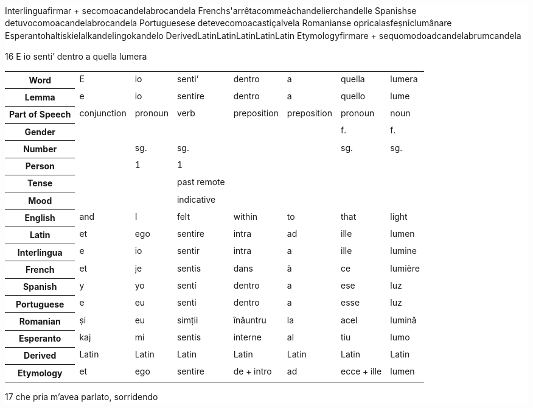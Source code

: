 <tr><th>Interlingua</th><td>firmar + se</td><td>como</td><td>a</td><td>candelabro</td><td>candela</td></tr>
<tr><th>French</th><td>s'arrêta</td><td>comme</td><td>à</td><td>chandelier</td><td>chandelle</td></tr>
<tr><th>Spanish</th><td>se detuvo</td><td>como</td><td>a</td><td>candelabro</td><td>candela</td></tr>
<tr><th>Portuguese</th><td>se deteve</td><td>como</td><td>a</td><td>castiçal</td><td>vela</td></tr>
<tr><th>Romanian</th><td>se opri</td><td>ca</td><td>la</td><td>sfeșnic</td><td>lumânare</td></tr>
<tr><th>Esperanto</th><td>haltis</td><td>kiel</td><td>al</td><td>kandelingo</td><td>kandelo</td></tr>
<tr><th>Derived</th><td>Latin</td><td>Latin</td><td>Latin</td><td>Latin</td><td>Latin</td></tr>
<tr><th>Etymology</th><td>firmare + se</td><td>quomodo</td><td>ad</td><td>candelabrum</td><td>candela</td></tr>
</table>

16 E io senti’ dentro a quella lumera

<table>
<tr><th>Word</th><td>E</td><td>io</td><td>senti’</td><td>dentro</td><td>a</td><td>quella</td><td>lumera</td></tr>
<tr><th>Lemma</th><td>e</td><td>io</td><td>sentire</td><td>dentro</td><td>a</td><td>quello</td><td>lume</td></tr>
<tr><th>Part of Speech</th><td>conjunction</td><td>pronoun</td><td>verb</td><td>preposition</td><td>preposition</td><td>pronoun</td><td>noun</td></tr>
<tr><th>Gender</th><td></td><td></td><td></td><td></td><td></td><td>f.</td><td>f.</td></tr>
<tr><th>Number</th><td></td><td>sg.</td><td>sg.</td><td></td><td></td><td>sg.</td><td>sg.</td></tr>
<tr><th>Person</th><td></td><td>1</td><td>1</td><td></td><td></td><td></td><td></td></tr>
<tr><th>Tense</th><td></td><td></td><td>past remote</td><td></td><td></td><td></td><td></td></tr>
<tr><th>Mood</th><td></td><td></td><td>indicative</td><td></td><td></td><td></td><td></td></tr>
<tr><th>English</th><td>and</td><td>I</td><td>felt</td><td>within</td><td>to</td><td>that</td><td>light</td></tr>
<tr><th>Latin</th><td>et</td><td>ego</td><td>sentire</td><td>intra</td><td>ad</td><td>ille</td><td>lumen</td></tr>
<tr><th>Interlingua</th><td>e</td><td>io</td><td>sentir</td><td>intra</td><td>a</td><td>ille</td><td>lumine</td></tr>
<tr><th>French</th><td>et</td><td>je</td><td>sentis</td><td>dans</td><td>à</td><td>ce</td><td>lumière</td></tr>
<tr><th>Spanish</th><td>y</td><td>yo</td><td>sentí</td><td>dentro</td><td>a</td><td>ese</td><td>luz</td></tr>
<tr><th>Portuguese</th><td>e</td><td>eu</td><td>senti</td><td>dentro</td><td>a</td><td>esse</td><td>luz</td></tr>
<tr><th>Romanian</th><td>și</td><td>eu</td><td>simții</td><td>înăuntru</td><td>la</td><td>acel</td><td>lumină</td></tr>
<tr><th>Esperanto</th><td>kaj</td><td>mi</td><td>sentis</td><td>interne</td><td>al</td><td>tiu</td><td>lumo</td></tr>
<tr><th>Derived</th><td>Latin</td><td>Latin</td><td>Latin</td><td>Latin</td><td>Latin</td><td>Latin</td><td>Latin</td></tr>
<tr><th>Etymology</th><td>et</td><td>ego</td><td>sentire</td><td>de + intro</td><td>ad</td><td>ecce + ille</td><td>lumen</td></tr>
</table>

17 che pria m’avea parlato, sorridendo
